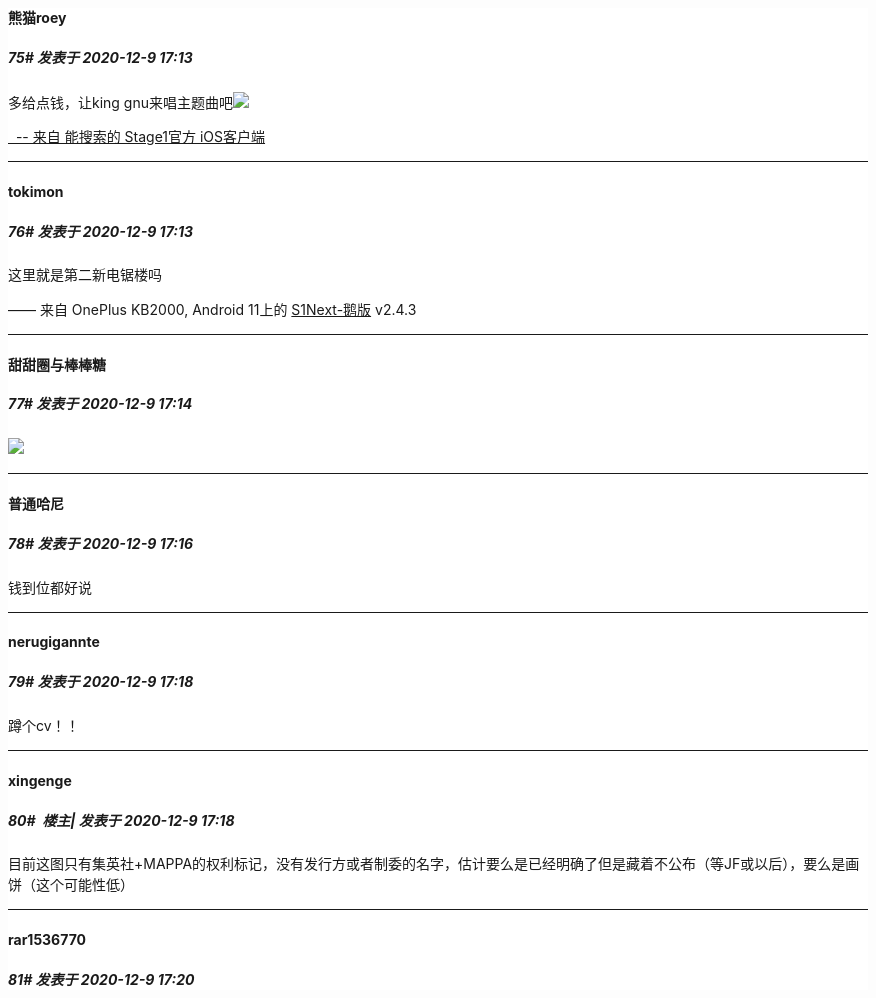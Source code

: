 ####  熊猫roey  
##### 75#       发表于 2020-12-9 17:13


多给点钱，让king gnu来唱主题曲吧<img src="https://static.saraba1st.com/image/smiley/face2017/138.png" referrerpolicy="no-referrer">

[  -- 来自 能搜索的 Stage1官方 iOS客户端](https://itunes.apple.com/fi/app/saraba1st/id1221237470?mt=8)


-----

####  tokimon  
##### 76#       发表于 2020-12-9 17:13


这里就是第二新电锯楼吗

—— 来自 OnePlus KB2000, Android 11上的 [S1Next-鹅版](https://github.com/ykrank/S1-Next/releases) v2.4.3


-----

####  甜甜圈与棒棒糖  
##### 77#       发表于 2020-12-9 17:14


<img src="https://static.saraba1st.com/image/smiley/face2017/001.png" referrerpolicy="no-referrer">


-----

####  普通哈尼  
##### 78#       发表于 2020-12-9 17:16


钱到位都好说


-----

####  nerugigannte  
##### 79#       发表于 2020-12-9 17:18


蹲个cv！！


-----

####  xingenge  
##### 80#         楼主| 发表于 2020-12-9 17:18


目前这图只有集英社+MAPPA的权利标记，没有发行方或者制委的名字，估计要么是已经明确了但是藏着不公布（等JF或以后），要么是画饼（这个可能性低）


-----

####  rar1536770  
##### 81#       发表于 2020-12-9 17:20
